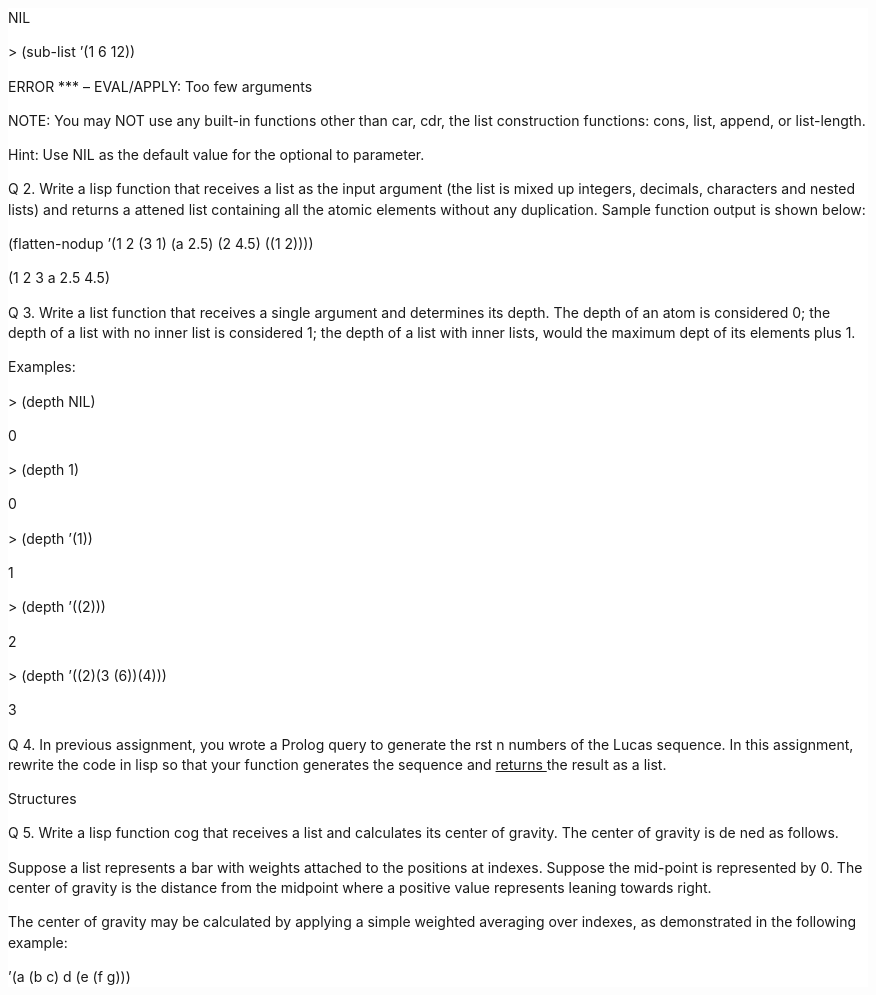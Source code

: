 NIL

&gt; (sub-list ’(1 6 12))

ERROR *** – EVAL/APPLY: Too few arguments

NOTE: You may NOT use any built-in functions other than car, cdr, the list construction functions: cons, list, append, or list-length.

Hint: Use NIL as the default value for the optional to parameter.

Q 2. Write a lisp function that receives a list as the input argument (the list is mixed up integers, decimals, characters and nested lists) and returns a attened list containing all the atomic elements without any duplication. Sample function output is shown below:

(flatten-nodup ’(1 2 (3 1) (a 2.5) (2 4.5) ((1 2))))

(1 2 3 a 2.5 4.5)

Q 3. Write a list function that receives a single argument and determines its depth. The depth of an atom is considered 0; the depth of a list with no inner list is considered 1; the depth of a list with inner lists, would the maximum dept of its elements plus 1.

Examples:

&gt; (depth NIL)

0

&gt; (depth 1)

0

&gt; (depth ’(1))

1

&gt; (depth ’((2)))

2

&gt; (depth ’((2)(3 (6))(4)))

3

Q 4. In previous assignment, you wrote a Prolog query to generate the rst n numbers of the Lucas sequence. In this assignment, rewrite the code in lisp so that your function generates the sequence and <u>returns </u>the result as a list.

Structures

Q 5. Write a lisp function cog that receives a list and calculates its center of gravity. The center of gravity is de ned as follows.

Suppose a list represents a bar with weights attached to the positions at indexes. Suppose the mid-point is represented by 0. The center of gravity is the distance from the midpoint where a positive value represents leaning towards right.

The center of gravity may be calculated by applying a simple weighted averaging over indexes, as demonstrated in the following example:

’(a (b c) d (e (f g)))
